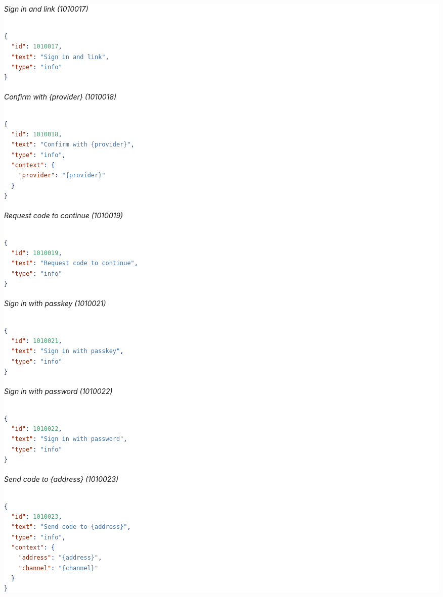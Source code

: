 
###### Sign in and link (1010017)

```json
{
  "id": 1010017,
  "text": "Sign in and link",
  "type": "info"
}
```

###### Confirm with {provider} (1010018)

```json
{
  "id": 1010018,
  "text": "Confirm with {provider}",
  "type": "info",
  "context": {
    "provider": "{provider}"
  }
}
```

###### Request code to continue (1010019)

```json
{
  "id": 1010019,
  "text": "Request code to continue",
  "type": "info"
}
```

###### Sign in with passkey (1010021)

```json
{
  "id": 1010021,
  "text": "Sign in with passkey",
  "type": "info"
}
```

###### Sign in with password (1010022)

```json
{
  "id": 1010022,
  "text": "Sign in with password",
  "type": "info"
}
```

###### Send code to {address} (1010023)

```json
{
  "id": 1010023,
  "text": "Send code to {address}",
  "type": "info",
  "context": {
    "address": "{address}",
    "channel": "{channel}"
  }
}
```
